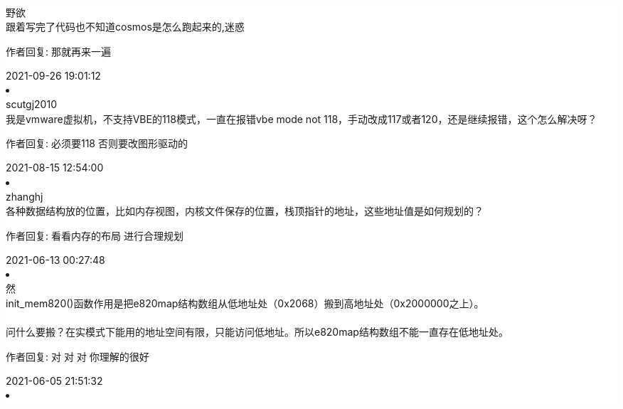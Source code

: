 <div class="_36ChpWj4_0">
  <div class="_2zFoi7sd_0"><span>野欲</span>
  </div>
  <div class="_2_QraFYR_0">跟着写完了代码也不知道cosmos是怎么跑起来的,迷惑</div>
  <div class="_10o3OAxT_0">
    <p class="_3KxQPN3V_0">作者回复: 那就再来一遍</p>
  </div>
  <div class="_3klNVc4Z_0">
    <div class="_3Hkula0k_0">2021-09-26 19:01:12</div>
  </div>
</div>
</div>
</li>
<li>
<div class="_2sjJGcOH_0">
  
<div class="_36ChpWj4_0">
  <div class="_2zFoi7sd_0"><span>scutgj2010</span>
  </div>
  <div class="_2_QraFYR_0">我是vmware虚拟机，不支持VBE的118模式，一直在报错vbe mode not 118，手动改成117或者120，还是继续报错，这个怎么解决呀？</div>
  <div class="_10o3OAxT_0">
    <p class="_3KxQPN3V_0">作者回复: 必须要118 否则要改图形驱动的 </p>
  </div>
  <div class="_3klNVc4Z_0">
    <div class="_3Hkula0k_0">2021-08-15 12:54:00</div>
  </div>
</div>
</div>
</li>
<li>
<div class="_2sjJGcOH_0">
  
<div class="_36ChpWj4_0">
  <div class="_2zFoi7sd_0"><span>zhanghj</span>
  </div>
  <div class="_2_QraFYR_0">各种数据结构放的位置，比如内存视图，内核文件保存的位置，栈顶指针的地址，这些地址值是如何规划的？</div>
  <div class="_10o3OAxT_0">
    <p class="_3KxQPN3V_0">作者回复: 看看内存的布局 进行合理规划</p>
  </div>
  <div class="_3klNVc4Z_0">
    <div class="_3Hkula0k_0">2021-06-13 00:27:48</div>
  </div>
</div>
</div>
</li>
<li>
<div class="_2sjJGcOH_0">
  
<div class="_36ChpWj4_0">
  <div class="_2zFoi7sd_0"><span>然</span>
  </div>
  <div class="_2_QraFYR_0">init_mem820()函数作用是把e820map结构数组从低地址处（0x2068）搬到高地址处（0x2000000之上）。<br><br>问什么要搬？在实模式下能用的地址空间有限，只能访问低地址。所以e820map结构数组不能一直存在低地址处。</div>
  <div class="_10o3OAxT_0">
    <p class="_3KxQPN3V_0">作者回复: 对 对 对 你理解的很好</p>
  </div>
  <div class="_3klNVc4Z_0">
    <div class="_3Hkula0k_0">2021-06-05 21:51:32</div>
  </div>
</div>
</div>
</li>
<li>
<div class="_2sjJGcOH_0">